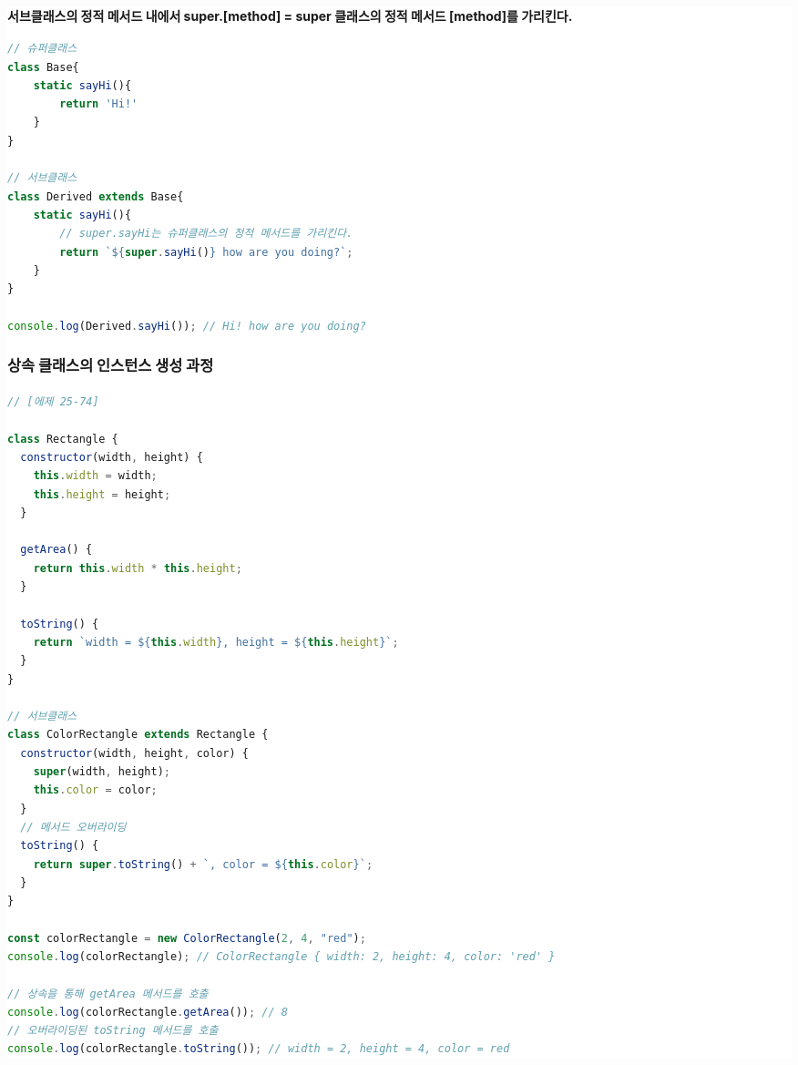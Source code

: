 **서브클래스의 정적 메서드 내에서 super.[method] = super 클래스의 정적 메서드 [method]를 가리킨다.**

```javascript
// 슈퍼클래스
class Base{
	static sayHi(){
		return 'Hi!'
	}
}

// 서브클래스
class Derived extends Base{
	static sayHi(){
		// super.sayHi는 슈퍼클래스의 정적 메서드를 가리킨다.
		return `${super.sayHi()} how are you doing?`;
	}
}

console.log(Derived.sayHi()); // Hi! how are you doing?
```

### 상속 클래스의 인스턴스 생성 과정

```javascript
// [에제 25-74]

class Rectangle {
  constructor(width, height) {
    this.width = width;
    this.height = height;
  }

  getArea() {
    return this.width * this.height;
  }

  toString() {
    return `width = ${this.width}, height = ${this.height}`;
  }
}

// 서브클래스
class ColorRectangle extends Rectangle {
  constructor(width, height, color) {
    super(width, height);
    this.color = color;
  }
  // 메서드 오버라이딩
  toString() {
    return super.toString() + `, color = ${this.color}`;
  }
}

const colorRectangle = new ColorRectangle(2, 4, "red");
console.log(colorRectangle); // ColorRectangle { width: 2, height: 4, color: 'red' }

// 상속을 통해 getArea 메서드를 호출
console.log(colorRectangle.getArea()); // 8
// 오버라이딩된 toString 메서드를 호출
console.log(colorRectangle.toString()); // width = 2, height = 4, color = red
```
